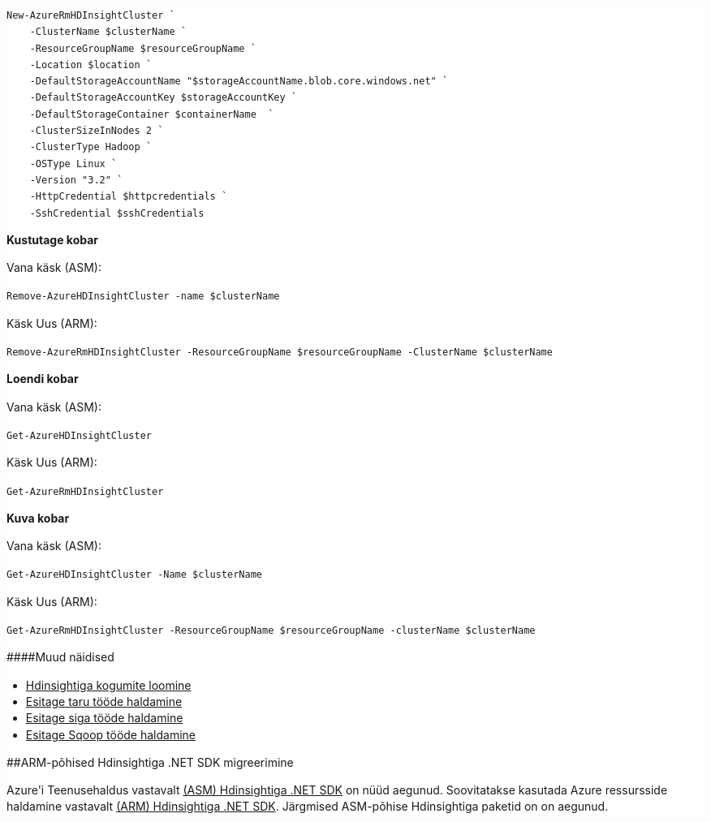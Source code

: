     New-AzureRmHDInsightCluster `
        -ClusterName $clusterName `
        -ResourceGroupName $resourceGroupName `
        -Location $location `
        -DefaultStorageAccountName "$storageAccountName.blob.core.windows.net" `
        -DefaultStorageAccountKey $storageAccountKey `
        -DefaultStorageContainer $containerName  `
        -ClusterSizeInNodes 2 `
        -ClusterType Hadoop `
        -OSType Linux `
        -Version "3.2" `
        -HttpCredential $httpcredentials `
        -SshCredential $sshCredentials

 
**Kustutage kobar**

Vana käsk (ASM):

    Remove-AzureHDInsightCluster -name $clusterName 

Käsk Uus (ARM):

    Remove-AzureRmHDInsightCluster -ResourceGroupName $resourceGroupName -ClusterName $clusterName 
                
**Loendi kobar**

Vana käsk (ASM):

    Get-AzureHDInsightCluster
                
Käsk Uus (ARM):

    Get-AzureRmHDInsightCluster 

**Kuva kobar**

Vana käsk (ASM):

    Get-AzureHDInsightCluster -Name $clusterName
                
Käsk Uus (ARM):

    Get-AzureRmHDInsightCluster -ResourceGroupName $resourceGroupName -clusterName $clusterName


####<a name="other-samples"></a>Muud näidised

- [Hdinsightiga kogumite loomine](hdinsight-hadoop-create-linux-clusters-azure-powershell.md)
- [Esitage taru tööde haldamine](hdinsight-hadoop-use-hive-powershell.md)
- [Esitage siga tööde haldamine](hdinsight-hadoop-use-pig-powershell.md)
- [Esitage Sqoop tööde haldamine](hdinsight-hadoop-use-sqoop-powershell.md)



##<a name="migrating-to-the-arm-based-hdinsight-net-sdk"></a>ARM-põhised Hdinsightiga .NET SDK migreerimine

Azure'i Teenusehaldus vastavalt [(ASM) Hdinsightiga .NET SDK](https://msdn.microsoft.com/library/azure/mt416619.aspx) on nüüd aegunud. Soovitatakse kasutada Azure ressursside haldamine vastavalt [(ARM) Hdinsightiga .NET SDK](https://msdn.microsoft.com/library/azure/mt271028.aspx). Järgmised ASM-põhise Hdinsightiga paketid on on aegunud.

